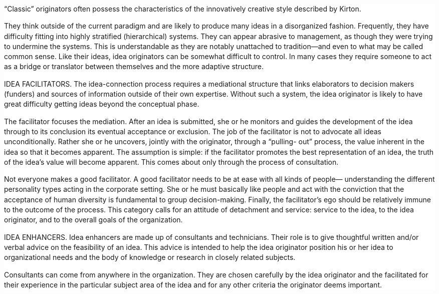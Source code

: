 “Classic” originators often possess the characteristics of the innovatively creative style described by Kirton.

They think outside of the current paradigm and are likely to produce many ideas in a disorganized fashion.
Frequently, they have difficulty fitting into highly stratified (hierarchical) systems. They can appear abrasive to
management, as though they were trying to undermine the systems. This is understandable as they are notably
unattached to tradition—and even to what may be called common sense. Like their ideas, idea originators can be
somewhat difficult to control. In many cases they require someone to act as a bridge or translator between
themselves and the more adaptive structure.

IDEA FACILITATORS. The idea-connection process requires a mediational structure that links elaborators to
decision makers (funders) and sources of information outside of their own expertise. Without such a system, the idea
originator is likely to have great difficulty getting ideas beyond the conceptual phase.

The facilitator focuses the mediation. After an idea is submitted, she or he monitors and guides the
development of the idea through to its conclusion its eventual acceptance or exclusion. The job of the facilitator is
not to advocate all ideas unconditionally. Rather she or he uncovers, jointly with the originator, through a “pulling-
out” process, the value inherent in the idea so that it becomes apparent. The assumption is simple: if the facilitator
promotes the best representation of an idea, the truth of the idea’s value will become apparent. This comes about
only through the process of consultation.

Not everyone makes a good facilitator. A good facilitator needs to be at ease with all kinds of people—
understanding the different personality types acting in the corporate setting. She or he must basically like people and
act with the conviction that the acceptance of human diversity is fundamental to group decision-making. Finally, the
facilitator’s ego should be relatively immune to the outcome of the process. This category calls for an attitude of
detachment and service: service to the idea, to the idea originator, and to the overall goals of the organization.

IDEA ENHANCERS. Idea enhancers are made up of consultants and technicians. Their role is to give thoughtful
written and/or verbal advice on the feasibility of an idea. This advice is intended to help the idea originator position
his or her idea to organizational needs and the body of knowledge or research in closely related subjects.

Consultants can come from anywhere in the organization. They are chosen carefully by the idea originator
and the facilitated for their experience in the particular subject area of the idea and for any other criteria the
originator deems important.
